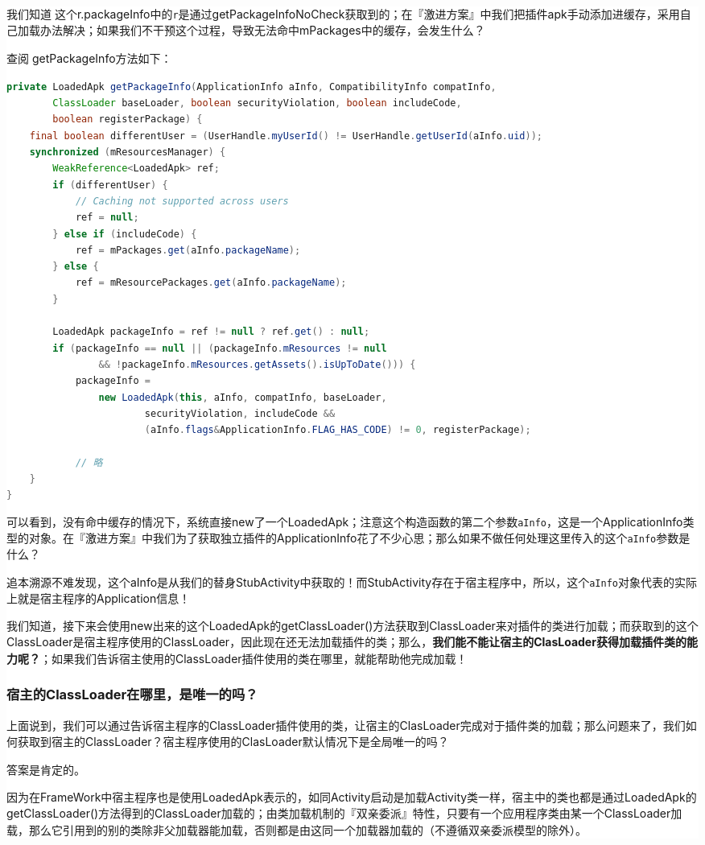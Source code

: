 我们知道 这个r.packageInfo中的`r`是通过getPackageInfoNoCheck获取到的；在『激进方案』中我们把插件apk手动添加进缓存，采用自己加载办法解决；如果我们不干预这个过程，导致无法命中mPackages中的缓存，会发生什么？

查阅 getPackageInfo方法如下：

```java
private LoadedApk getPackageInfo(ApplicationInfo aInfo, CompatibilityInfo compatInfo,
        ClassLoader baseLoader, boolean securityViolation, boolean includeCode,
        boolean registerPackage) {
    final boolean differentUser = (UserHandle.myUserId() != UserHandle.getUserId(aInfo.uid));
    synchronized (mResourcesManager) {
        WeakReference<LoadedApk> ref;
        if (differentUser) {
            // Caching not supported across users
            ref = null;
        } else if (includeCode) {
            ref = mPackages.get(aInfo.packageName);
        } else {
            ref = mResourcePackages.get(aInfo.packageName);
        }

        LoadedApk packageInfo = ref != null ? ref.get() : null;
        if (packageInfo == null || (packageInfo.mResources != null
                && !packageInfo.mResources.getAssets().isUpToDate())) {
            packageInfo =
                new LoadedApk(this, aInfo, compatInfo, baseLoader,
                        securityViolation, includeCode &&
                        (aInfo.flags&ApplicationInfo.FLAG_HAS_CODE) != 0, registerPackage);

            // 略
    }
}
```

可以看到，没有命中缓存的情况下，系统直接new了一个LoadedApk；注意这个构造函数的第二个参数`aInfo`，这是一个ApplicationInfo类型的对象。在『激进方案』中我们为了获取独立插件的ApplicationInfo花了不少心思；那么如果不做任何处理这里传入的这个`aInfo`参数是什么？

追本溯源不难发现，这个aInfo是从我们的替身StubActivity中获取的！而StubActivity存在于宿主程序中，所以，这个`aInfo`对象代表的实际上就是宿主程序的Application信息！

我们知道，接下来会使用new出来的这个LoadedApk的getClassLoader()方法获取到ClassLoader来对插件的类进行加载；而获取到的这个ClassLoader是宿主程序使用的ClassLoader，因此现在还无法加载插件的类；那么，**我们能不能让宿主的ClasLoader获得加载插件类的能力呢？**；如果我们告诉宿主使用的ClassLoader插件使用的类在哪里，就能帮助他完成加载！

### 宿主的ClassLoader在哪里，是唯一的吗？

上面说到，我们可以通过告诉宿主程序的ClassLoader插件使用的类，让宿主的ClasLoader完成对于插件类的加载；那么问题来了，我们如何获取到宿主的ClassLoader？宿主程序使用的ClasLoader默认情况下是全局唯一的吗？

答案是肯定的。

因为在FrameWork中宿主程序也是使用LoadedApk表示的，如同Activity启动是加载Activity类一样，宿主中的类也都是通过LoadedApk的getClassLoader()方法得到的ClassLoader加载的；由类加载机制的『双亲委派』特性，只要有一个应用程序类由某一个ClassLoader加载，那么它引用到的别的类除非父加载器能加载，否则都是由这同一个加载器加载的（不遵循双亲委派模型的除外）。
